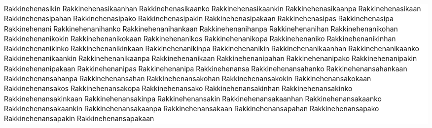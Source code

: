 Rakkinehenasikin
Rakkinehenasikaanhan
Rakkinehenasikaanko
Rakkinehenasikaankin
Rakkinehenasikaanpa
Rakkinehenasikaan
Rakkinehenasipahan
Rakkinehenasipako
Rakkinehenasipakin
Rakkinehenasipakaan
Rakkinehenasipas
Rakkinehenasipa
Rakkinehenani
Rakkinehenanihanko
Rakkinehenanihankaan
Rakkinehenanihanpa
Rakkinehenanihan
Rakkinehenanikohan
Rakkinehenanikokin
Rakkinehenanikokaan
Rakkinehenanikos
Rakkinehenanikopa
Rakkinehenaniko
Rakkinehenanikinhan
Rakkinehenanikinko
Rakkinehenanikinkaan
Rakkinehenanikinpa
Rakkinehenanikin
Rakkinehenanikaanhan
Rakkinehenanikaanko
Rakkinehenanikaankin
Rakkinehenanikaanpa
Rakkinehenanikaan
Rakkinehenanipahan
Rakkinehenanipako
Rakkinehenanipakin
Rakkinehenanipakaan
Rakkinehenanipas
Rakkinehenanipa
Rakkinehenansa
Rakkinehenansahanko
Rakkinehenansahankaan
Rakkinehenansahanpa
Rakkinehenansahan
Rakkinehenansakohan
Rakkinehenansakokin
Rakkinehenansakokaan
Rakkinehenansakos
Rakkinehenansakopa
Rakkinehenansako
Rakkinehenansakinhan
Rakkinehenansakinko
Rakkinehenansakinkaan
Rakkinehenansakinpa
Rakkinehenansakin
Rakkinehenansakaanhan
Rakkinehenansakaanko
Rakkinehenansakaankin
Rakkinehenansakaanpa
Rakkinehenansakaan
Rakkinehenansapahan
Rakkinehenansapako
Rakkinehenansapakin
Rakkinehenansapakaan
